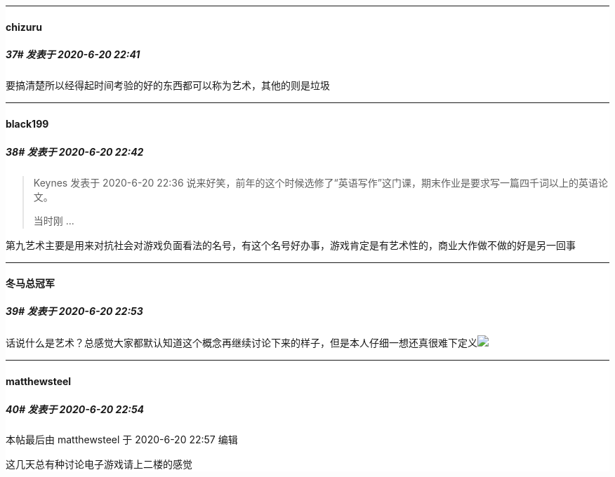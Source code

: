 




*****

####  chizuru  
##### 37#       发表于 2020-6-20 22:41




要搞清楚所以经得起时间考验的好的东西都可以称为艺术，其他的则是垃圾







*****

####  black199  
##### 38#       发表于 2020-6-20 22:42



<blockquote>Keynes 发表于 2020-6-20 22:36
说来好笑，前年的这个时候选修了“英语写作”这门课，期末作业是要求写一篇四千词以上的英语论文。

当时刚 ...</blockquote>
第九艺术主要是用来对抗社会对游戏负面看法的名号，有这个名号好办事，游戏肯定是有艺术性的，商业大作做不做的好是另一回事







*****

####  冬马总冠军  
##### 39#       发表于 2020-6-20 22:53




话说什么是艺术？总感觉大家都默认知道这个概念再继续讨论下来的样子，但是本人仔细一想还真很难下定义<img src="https://static.saraba1st.com/image/smiley/face2017/067.png" referrerpolicy="no-referrer">







*****

####  matthewsteel  
##### 40#       发表于 2020-6-20 22:54



 本帖最后由 matthewsteel 于 2020-6-20 22:57 编辑 

这几天总有种讨论电子游戏请上二楼的感觉

